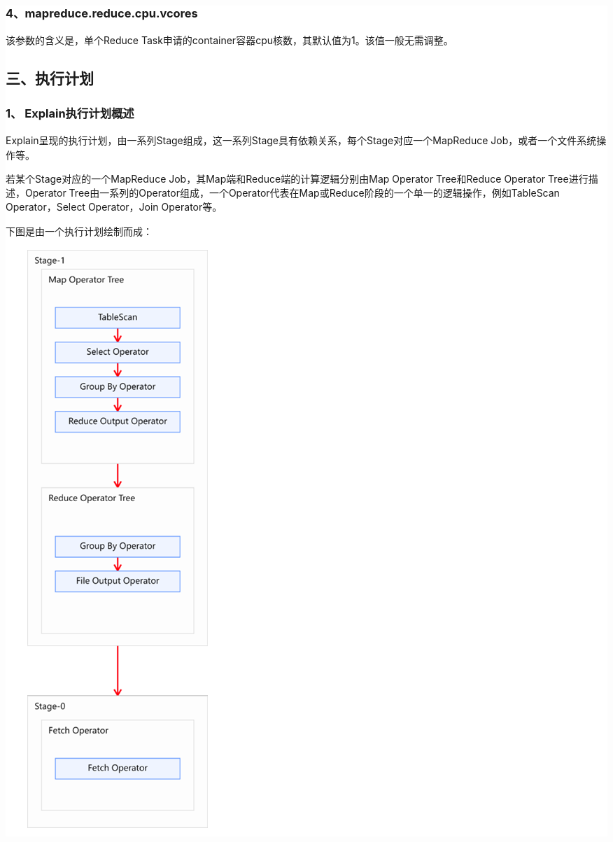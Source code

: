 ### 4、mapreduce.reduce.cpu.vcores

该参数的含义是，单个Reduce Task申请的container容器cpu核数，其默认值为1。该值一般无需调整。

## 三、执行计划

### 1、 Explain执行计划概述

Explain呈现的执行计划，由一系列Stage组成，这一系列Stage具有依赖关系，每个Stage对应一个MapReduce Job，或者一个文件系统操作等。

若某个Stage对应的一个MapReduce Job，其Map端和Reduce端的计算逻辑分别由Map Operator Tree和Reduce Operator Tree进行描述，Operator Tree由一系列的Operator组成，一个Operator代表在Map或Reduce阶段的一个单一的逻辑操作，例如TableScan Operator，Select Operator，Join Operator等。

下图是由一个执行计划绘制而成：

![](./doc/19.png)
